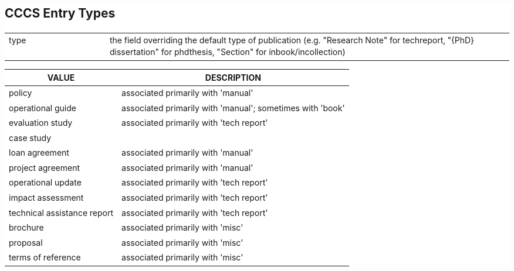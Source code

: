 
## CCCS Entry Types
<table>
<tr>
<td width="20%">type</td><td>the field overriding the default type of publication (e.g. "Research Note" for techreport, "{PhD} dissertation" for phdthesis, "Section" for inbook/incollection)</td>
</tr>
</table>

| VALUE | DESCRIPTION |
|---|---|
| policy | associated primarily with 'manual' |
| operational guide | associated primarily with 'manual'; sometimes with 'book' |
| evaluation study | associated primarily with 'tech report' |
| case study |  |
| loan agreement | associated primarily with 'manual' |
| project agreement | associated primarily with 'manual' |
| operational update | associated primarily with 'tech report' |
| impact assessment | associated primarily with 'tech report' |
| technical assistance report | associated primarily with 'tech report' |
| brochure | associated primarily with 'misc' |
| proposal | associated primarily with 'misc' |
| terms of reference | associated primarily with 'misc' |


